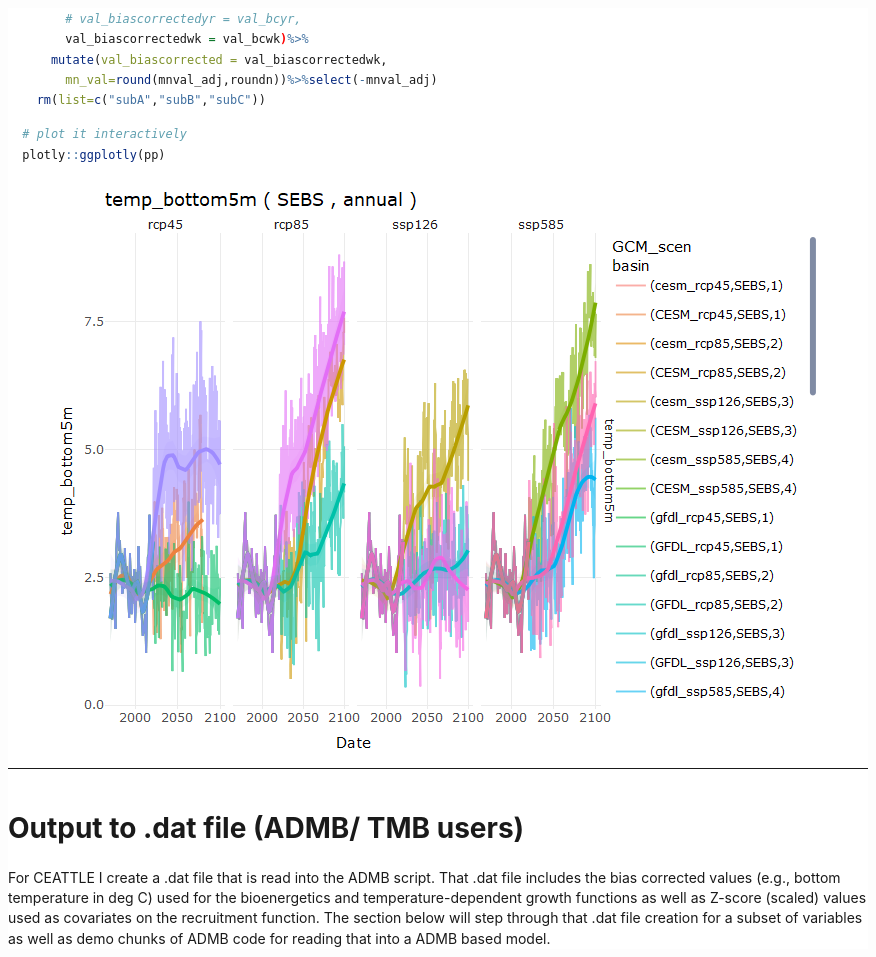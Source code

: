 ``` r
        # val_biascorrectedyr = val_bcyr,
        val_biascorrectedwk = val_bcwk)%>%
      mutate(val_biascorrected = val_biascorrectedwk,
        mn_val=round(mnval_adj,roundn))%>%select(-mnval_adj)
    rm(list=c("subA","subB","subC"))
```

``` r
  # plot it interactively
  plotly::ggplotly(pp)
```

<img src="ACLIM2_quickStart_files/figure-markdown_github/unnamed-chunk-8-1.png" style="display: block; margin: auto;" />



------------------------------------------------------------------------

# Output to .dat file (ADMB/ TMB users)

For CEATTLE I create a .dat file that is read into the ADMB script. That
.dat file includes the bias corrected values (e.g., bottom temperature
in deg C) used for the bioenergetics and temperature-dependent growth
functions as well as Z-score (scaled) values used as covariates on the
recruitment function. The section below will step through that .dat file
creation for a subset of variables as well as demo chunks of ADMB code
for reading that into a ADMB based model.
